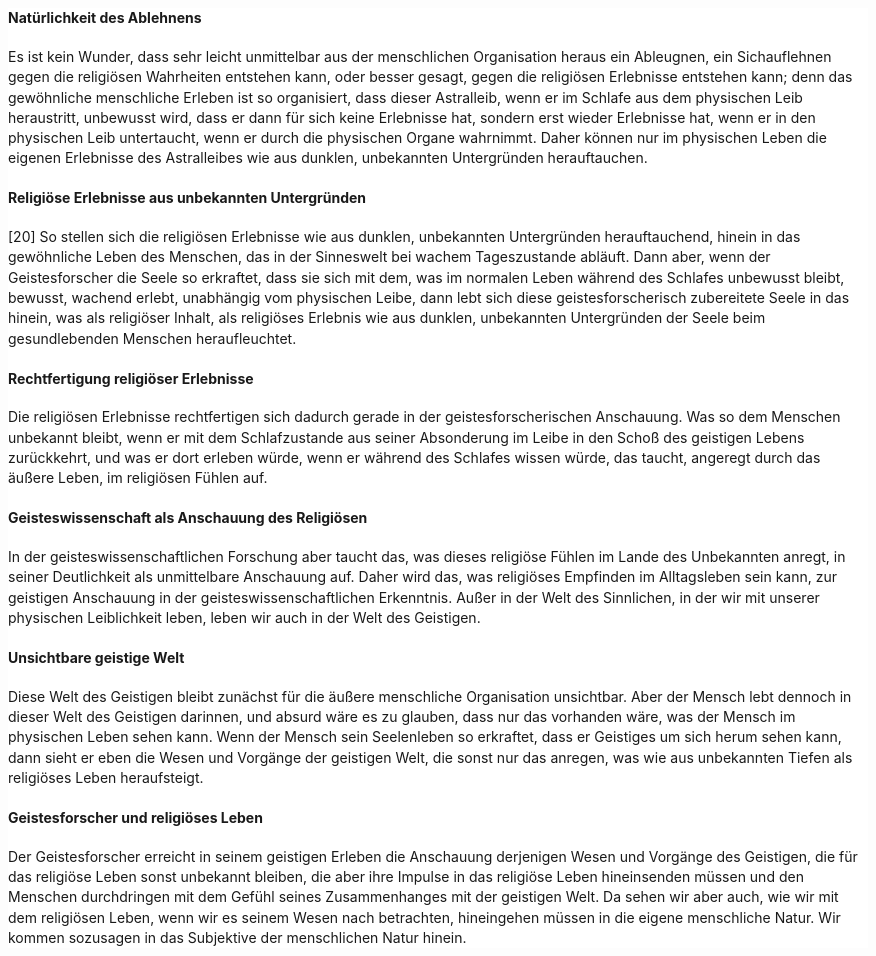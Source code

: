 #### Natürlichkeit des Ablehnens

Es ist kein Wunder, dass sehr leicht unmittelbar aus der menschlichen Organisation heraus ein Ableugnen, ein Sichauflehnen gegen die religiösen Wahrheiten entstehen kann, oder besser gesagt, gegen die religiösen Erlebnisse entstehen kann; denn das gewöhnliche menschliche Erleben ist so organisiert, dass dieser Astralleib, wenn er im Schlafe aus dem physischen Leib heraustritt, unbewusst wird, dass er dann für sich keine Erlebnisse hat, sondern erst wieder Erlebnisse hat, wenn er in den physischen Leib untertaucht, wenn er durch die physischen Organe wahrnimmt. Daher können nur im physischen Leben die eigenen Erlebnisse des Astralleibes wie aus dunklen, unbekannten Untergründen herauftauchen.

#### Religiöse Erlebnisse aus unbekannten Untergründen

[20] So stellen sich die religiösen Erlebnisse wie aus dunklen, unbekannten Untergründen herauftauchend, hinein in das gewöhnliche Leben des Menschen, das in der Sinneswelt bei wachem Tageszustande abläuft. Dann aber, wenn der Geistesforscher die Seele so erkraftet, dass sie sich mit dem, was im normalen Leben während des Schlafes unbewusst bleibt, bewusst, wachend erlebt, unabhängig vom physischen Leibe, dann lebt sich diese geistesforscherisch zubereitete Seele in das hinein, was als religiöser Inhalt, als religiöses Erlebnis wie aus dunklen, unbekannten Untergründen der Seele beim gesundlebenden Menschen heraufleuchtet.

#### Rechtfertigung religiöser Erlebnisse

Die religiösen Erlebnisse rechtfertigen sich dadurch gerade in der geistesforscherischen Anschauung. Was so dem Menschen unbekannt bleibt, wenn er mit dem Schlafzustande aus seiner Absonderung im Leibe in den Schoß des geistigen Lebens zurückkehrt, und was er dort erleben würde, wenn er während des Schlafes wissen würde, das taucht, angeregt durch das äußere Leben, im religiösen Fühlen auf.

#### Geisteswissenschaft als Anschauung des Religiösen

In der geisteswissenschaftlichen Forschung aber taucht das, was dieses religiöse Fühlen im Lande des Unbekannten anregt, in seiner Deutlichkeit als unmittelbare Anschauung auf. Daher wird das, was religiöses Empfinden im Alltagsleben sein kann, zur geistigen Anschauung in der geisteswissenschaftlichen Erkenntnis. Außer in der Welt des Sinnlichen, in der wir mit unserer physischen Leiblichkeit leben, leben wir auch in der Welt des Geistigen.

#### Unsichtbare geistige Welt

Diese Welt des Geistigen bleibt zunächst für die äußere menschliche Organisation unsichtbar. Aber der Mensch lebt dennoch in dieser Welt des Geistigen darinnen, und absurd wäre es zu glauben, dass nur das vorhanden wäre, was der Mensch im physischen Leben sehen kann. Wenn der Mensch sein Seelenleben so erkraftet, dass er Geistiges um sich herum sehen kann, dann sieht er eben die Wesen und Vorgänge der geistigen Welt, die sonst nur das anregen, was wie aus unbekannten Tiefen als religiöses Leben heraufsteigt.

#### Geistesforscher und religiöses Leben

Der Geistesforscher erreicht in seinem geistigen Erleben die Anschauung derjenigen Wesen und Vorgänge des Geistigen, die für das religiöse Leben sonst unbekannt bleiben, die aber ihre Impulse in das religiöse Leben hineinsenden müssen und den Menschen durchdringen mit dem Gefühl seines Zusammenhanges mit der geistigen Welt. Da sehen wir aber auch, wie wir mit dem religiösen Leben, wenn wir es seinem Wesen nach betrachten, hineingehen müssen in die eigene menschliche Natur. Wir kommen sozusagen in das Subjektive der menschlichen Natur hinein.
